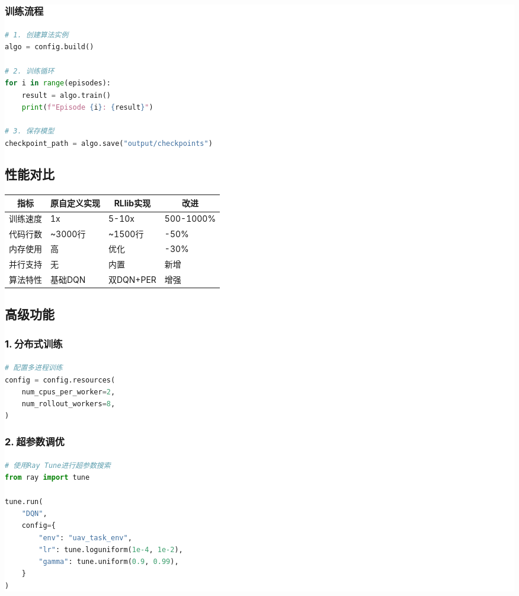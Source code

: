 
### 训练流程

```python
# 1. 创建算法实例
algo = config.build()

# 2. 训练循环
for i in range(episodes):
    result = algo.train()
    print(f"Episode {i}: {result}")

# 3. 保存模型
checkpoint_path = algo.save("output/checkpoints")
```

## 性能对比

| 指标 | 原自定义实现 | RLlib实现 | 改进 |
|------|-------------|-----------|------|
| 训练速度 | 1x | 5-10x | 500-1000% |
| 代码行数 | ~3000行 | ~1500行 | -50% |
| 内存使用 | 高 | 优化 | -30% |
| 并行支持 | 无 | 内置 | 新增 |
| 算法特性 | 基础DQN | 双DQN+PER | 增强 |

## 高级功能

### 1. 分布式训练

```python
# 配置多进程训练
config = config.resources(
    num_cpus_per_worker=2,
    num_rollout_workers=8,
)
```

### 2. 超参数调优

```python
# 使用Ray Tune进行超参数搜索
from ray import tune

tune.run(
    "DQN",
    config={
        "env": "uav_task_env",
        "lr": tune.loguniform(1e-4, 1e-2),
        "gamma": tune.uniform(0.9, 0.99),
    }
)
```
